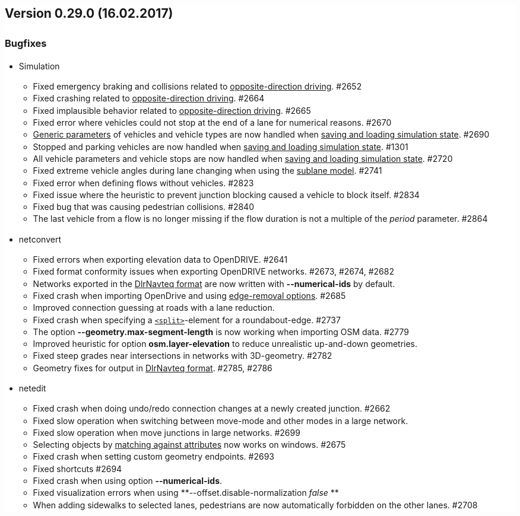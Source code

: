 
## Version 0.29.0 (16.02.2017)

### Bugfixes

- Simulation
  - Fixed emergency braking and collisions related to
    [opposite-direction driving](../Simulation/OppositeDirectionDriving.md). #2652
  - Fixed crashing related to [opposite-direction driving](../Simulation/OppositeDirectionDriving.md). #2664
  - Fixed implausible behavior related to [opposite-direction driving](../Simulation/OppositeDirectionDriving.md). #2665
  - Fixed error where vehicles could not stop at the end of a lane
    for numerical reasons. #2670
  - [Generic parameters](../Simulation/GenericParameters.md) of
    vehicles and vehicle types are now handled when [saving and loading simulation state](../Simulation/SaveAndLoad.md). #2690
  - Stopped and parking vehicles are now handled when [saving and loading simulation state](../Simulation/SaveAndLoad.md). #1301
  - All vehicle parameters and vehicle stops are now handled when
    [saving and loading simulation state](../Simulation/SaveAndLoad.md). #2720
  - Fixed extreme vehicle angles during lane changing when using the
    [sublane model](../Simulation/SublaneModel.md). #2741
  - Fixed error when defining flows without vehicles. #2823
  - Fixed issue where the heuristic to prevent junction blocking
    caused a vehicle to block itself. #2834
  - Fixed bug that was causing pedestrian collisions. #2840
  - The last vehicle from a flow is no longer missing if the flow
    duration is not a multiple of the *period* parameter. #2864

- netconvert
  - Fixed errors when exporting elevation data to OpenDRIVE. #2641
  - Fixed format conformity issues when exporting OpenDRIVE
    networks. #2673, #2674, #2682
  - Networks exported in the [DlrNavteq format](../Networks/Export.md#dlrnavteq) are now written
    with **--numerical-ids** by default.
  - Fixed crash when importing OpenDrive and using [edge-removal options](../netconvert.md#edge_removal). #2685
  - Improved connection guessing at roads with a lane reduction.
  - Fixed crash when specifying a
    [`<split>`](../Networks/PlainXML.md#road_segment_refining)-element
    for a roundabout-edge. #2737
  - The option **--geometry.max-segment-length** is now working when importing OSM data. #2779
  - Improved heuristic for option **osm.layer-elevation** to reduce unrealistic up-and-down
    geometries.
  - Fixed steep grades near intersections in networks with
    3D-geometry. #2782
  - Geometry fixes for output in [DlrNavteq format](../Networks/Export.md#dlrnavteq). #2785, #2786

- netedit
  - Fixed crash when doing undo/redo connection changes at a newly
    created junction. #2662
  - Fixed slow operation when switching between move-mode and other
    modes in a large network.
  - Fixed slow operation when move junctions in large networks. #2699
  - Selecting objects by [matching against attributes](../Netedit/editModesCommon.md#match_attribute) now works on
    windows. #2675
  - Fixed crash when setting custom geometry endpoints. #2693
  - Fixed shortcuts #2694
  - Fixed crash when using option **--numerical-ids**.
  - Fixed visualization errors when using **--offset.disable-normalization *false* **
  - When adding sidewalks to selected lanes, pedestrians are now
    automatically forbidden on the other lanes. #2708